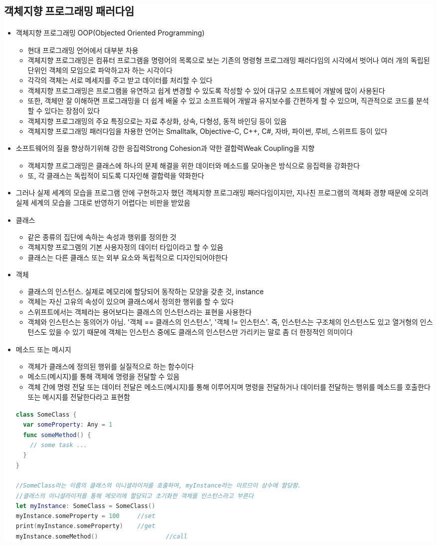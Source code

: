 ## 객체지향 프로그래밍 패러다임

- 객체지향 프로그래밍 OOP(Objected Oriented Programming)

  - 현대 프로그래밍 언어에서 대부분 차용
  - 객체지향 프로그래밍은 컴퓨터 프로그램을 명령어의 목록으로 보는 기존의 명령형 프로그래밍 패러다임의 시각에서 벗어나 여러 개의 독립된 단위인 객체의 모임으로 파악하고자 하는 시각이다
  - 각각의 객체는 서로 메세지를 주고 받고 데이터를 처리할 수 있다
  - 객체지향 프로그래밍은 프로그램을 유연하고 쉽게 변경할 수 있도록 작성할 수 있어 대규모 소프트웨어 개발에 많이 사용된다
  - 또한, 객체만 잘 이해하면 프로그래밍을 더 쉽게 배울 수 있고 소프트웨어 개발과 유지보수를 간편하게 할 수 있으며, 직관적으로 코드를 분석할 수 있다는 장점이 있다
  - 객체지향 프로그래밍의 주요 특징으로는 자료 추상화, 상속, 다형성, 동적 바인딩 등이 있음
  - 객체지향 프로그래밍 패러다임을 차용한 언어는 Smalltalk, Objective-C, C++, C#, 자바, 파이썬, 루비, 스위프트 등이 있다

- 소프트웨어의 질을 향상하기위해 강한 응집력Strong Cohesion과 약한 결합력Weak Coupling을 지향

  - 객체지향 프로그래밍은 클래스에 하나의 문제 해결을 위한 데이터와 메소드를 모아놓은 방식으로 응집력을 강화한다
  - 또, 각 클래스는 독립적이 되도록 디자인해 결합력을 약화한다

- 그러나 실제 세계의 모습을 프로그램 안에 구현하고자 했던 객체지향 프로그래밍 패러다임이지만, 지나친 프로그램의 객체화 경향 때문에 오히려 실제 세계의 모습을 그대로 반영하기 어렵다는 비판을 받았음

- 클래스

  - 같은 종류의 집단에 속하는 속성과 행위를 정의한 것
  - 객체지향 프로그램의 기본 사용자정의 데이터 타입이라고 할 수 있음
  - 클래스는 다른 클래스 또는 외부 요소와 독립적으로 디자인되어야한다

- 객체

  - 클래스의 인스턴스. 실제로 메모리에 할당되어 동작하는 모양을 갖춘 것, instance
  - 객체는 자신 고유의 속성이 있으며 클래스에서 정의한 행위를 할 수 있다
  - 스위프트에서는 객체라는 용어보다는 클래스의 인스턴스라는 표현을 사용한다
  - 객체와 인스턴스는 동의어가 아님. '객체 == 클래스의 인스턴스', '객체 != 인스턴스'. 즉, 인스턴스는 구조체의 인스턴스도 있고 열거형의 인스턴스도 있을 수 있기 때문에 객체는 인스턴스 중에도 클래스의 인스턴스만 가리키는 말로 좀 더 한정적인 의미이다

- 메소드 또는 메시지

  - 객체가 클래스에 정의된 행위를 실질적으로 하는 함수이다
  - 메소드(메시지)를 통해 객체에 명령을 전달할 수 있음
  - 객체 간에 명령 전달 또는 데이터 전달은 메소드(메시지)를 통해 이루어지며 명령을 전달하거나 데이터를 전달하는 행위를 메소드를 호출한다 또는 메시지를 전달한다라고 표현함

  ```swift
  class SomeClass {
  	var someProperty: Any = 1
    func someMethod() {
      // some task ...
    }
  }
  
  //SomeClass라는 이름의 클래스의 이니셜라이저를 호출하여, myInstance라는 이르므이 상수에 할당함.
  //클래스의 이니셜라이저를 통해 메모리에 할당되고 초기화한 객체를 인스턴스라고 부른다
  let myInstance: SomeClass = SomeClass()
  myInstance.someProperty = 100		//set
  print(myInstance.someProperty)	//get
  myInstance.someMethod()					//call
  ```

